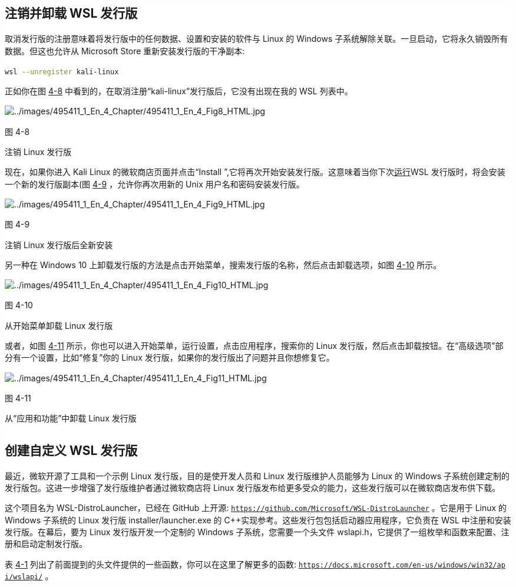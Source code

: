 ## 注销并卸载 WSL 发行版

取消发行版的注册意味着将发行版中的任何数据、设置和安装的软件与 Linux 的 Windows 子系统解除关联。一旦启动，它将永久销毁所有数据。但这也允许从 Microsoft Store 重新安装发行版的干净副本:

```sh
wsl --unregister kali-linux

```

正如你在图 [4-8](#Fig8) 中看到的，在取消注册“kali-linux”发行版后，它没有出现在我的 WSL 列表中。

![../images/495411_1_En_4_Chapter/495411_1_En_4_Fig8_HTML.jpg](../images/495411_1_En_4_Chapter/495411_1_En_4_Fig8_HTML.jpg)

图 4-8

注销 Linux 发行版

现在，如果你进入 Kali Linux 的微软商店页面并点击“Install ”,它将再次开始安装发行版。这意味着当你下次[运行](https://www.tenforums.com/tutorials/127608-run-windows-subsystem-linux-wsl-distro-windows-10-a.html)WSL 发行版时，将会安装一个新的发行版副本(图 [4-9](#Fig9) ，允许你再次用新的 Unix 用户名和密码安装发行版。

![../images/495411_1_En_4_Chapter/495411_1_En_4_Fig9_HTML.jpg](../images/495411_1_En_4_Chapter/495411_1_En_4_Fig9_HTML.jpg)

图 4-9

注销 Linux 发行版后全新安装

另一种在 Windows 10 上卸载发行版的方法是点击开始菜单，搜索发行版的名称，然后点击卸载选项，如图 [4-10](#Fig10) 所示。

![../images/495411_1_En_4_Chapter/495411_1_En_4_Fig10_HTML.jpg](../images/495411_1_En_4_Chapter/495411_1_En_4_Fig10_HTML.jpg)

图 4-10

从开始菜单卸载 Linux 发行版

或者，如图 [4-11](#Fig11) 所示，你也可以进入开始菜单，运行设置，点击应用程序，搜索你的 Linux 发行版，然后点击卸载按钮。在“高级选项”部分有一个设置，比如“修复”你的 Linux 发行版，如果你的发行版出了问题并且你想修复它。

![../images/495411_1_En_4_Chapter/495411_1_En_4_Fig11_HTML.jpg](../images/495411_1_En_4_Chapter/495411_1_En_4_Fig11_HTML.jpg)

图 4-11

从“应用和功能”中卸载 Linux 发行版

## 创建自定义 WSL 发行版

最近，微软开源了工具和一个示例 Linux 发行版，目的是使开发人员和 Linux 发行版维护人员能够为 Linux 的 Windows 子系统创建定制的发行版包。这进一步增强了发行版维护者通过微软商店将 Linux 发行版发布给更多受众的能力，这些发行版可以在微软商店发布供下载。

这个项目名为 WSL-DistroLauncher，已经在 GitHub 上开源: [`https://github.com/Microsoft/WSL-DistroLauncher`](https://github.com/Microsoft/WSL-DistroLauncher) 。它是用于 Linux 的 Windows 子系统的 Linux 发行版 installer/launcher.exe 的 C++实现参考。这些发行包包括启动器应用程序，它负责在 WSL 中注册和安装发行版。在幕后，要为 Linux 发行版开发一个定制的 Windows 子系统，您需要一个头文件 wslapi.h，它提供了一组枚举和函数来配置、注册和启动定制发行版。

表 [4-1](#Tab1) 列出了前面提到的头文件提供的一些函数，你可以在这里了解更多的函数: [`https://docs.microsoft.com/en-us/windows/win32/api/wslapi/`](https://docs.microsoft.com/en-us/windows/win32/api/wslapi/) 。
